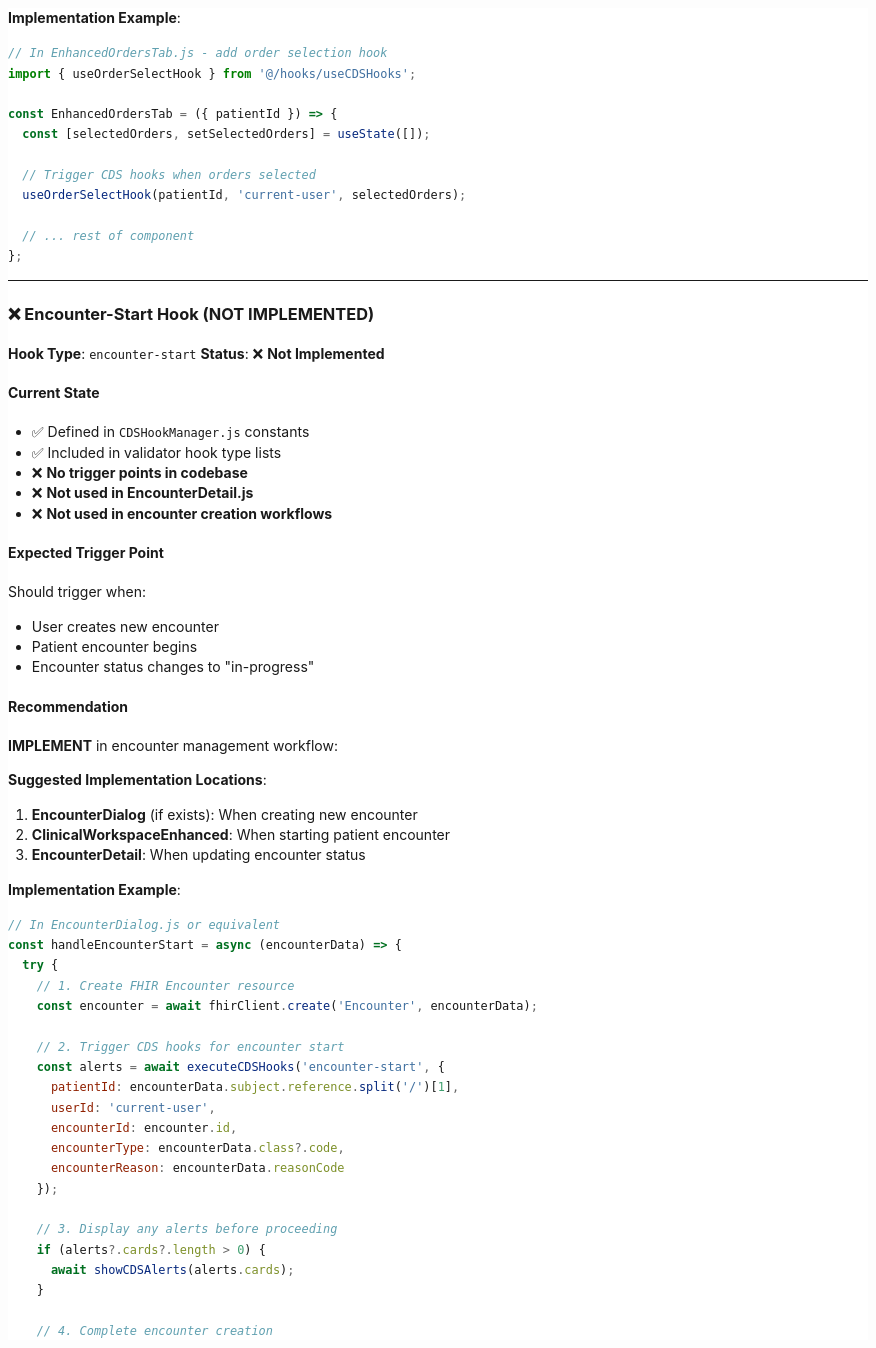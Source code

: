 **Implementation Example**:
```javascript
// In EnhancedOrdersTab.js - add order selection hook
import { useOrderSelectHook } from '@/hooks/useCDSHooks';

const EnhancedOrdersTab = ({ patientId }) => {
  const [selectedOrders, setSelectedOrders] = useState([]);

  // Trigger CDS hooks when orders selected
  useOrderSelectHook(patientId, 'current-user', selectedOrders);

  // ... rest of component
};
```

---

### ❌ Encounter-Start Hook (NOT IMPLEMENTED)

**Hook Type**: `encounter-start`
**Status**: ❌ **Not Implemented**

#### Current State
- ✅ Defined in `CDSHookManager.js` constants
- ✅ Included in validator hook type lists
- ❌ **No trigger points in codebase**
- ❌ **Not used in EncounterDetail.js**
- ❌ **Not used in encounter creation workflows**

#### Expected Trigger Point
Should trigger when:
- User creates new encounter
- Patient encounter begins
- Encounter status changes to "in-progress"

#### Recommendation
**IMPLEMENT** in encounter management workflow:

**Suggested Implementation Locations**:
1. **EncounterDialog** (if exists): When creating new encounter
2. **ClinicalWorkspaceEnhanced**: When starting patient encounter
3. **EncounterDetail**: When updating encounter status

**Implementation Example**:
```javascript
// In EncounterDialog.js or equivalent
const handleEncounterStart = async (encounterData) => {
  try {
    // 1. Create FHIR Encounter resource
    const encounter = await fhirClient.create('Encounter', encounterData);

    // 2. Trigger CDS hooks for encounter start
    const alerts = await executeCDSHooks('encounter-start', {
      patientId: encounterData.subject.reference.split('/')[1],
      userId: 'current-user',
      encounterId: encounter.id,
      encounterType: encounterData.class?.code,
      encounterReason: encounterData.reasonCode
    });

    // 3. Display any alerts before proceeding
    if (alerts?.cards?.length > 0) {
      await showCDSAlerts(alerts.cards);
    }

    // 4. Complete encounter creation
```